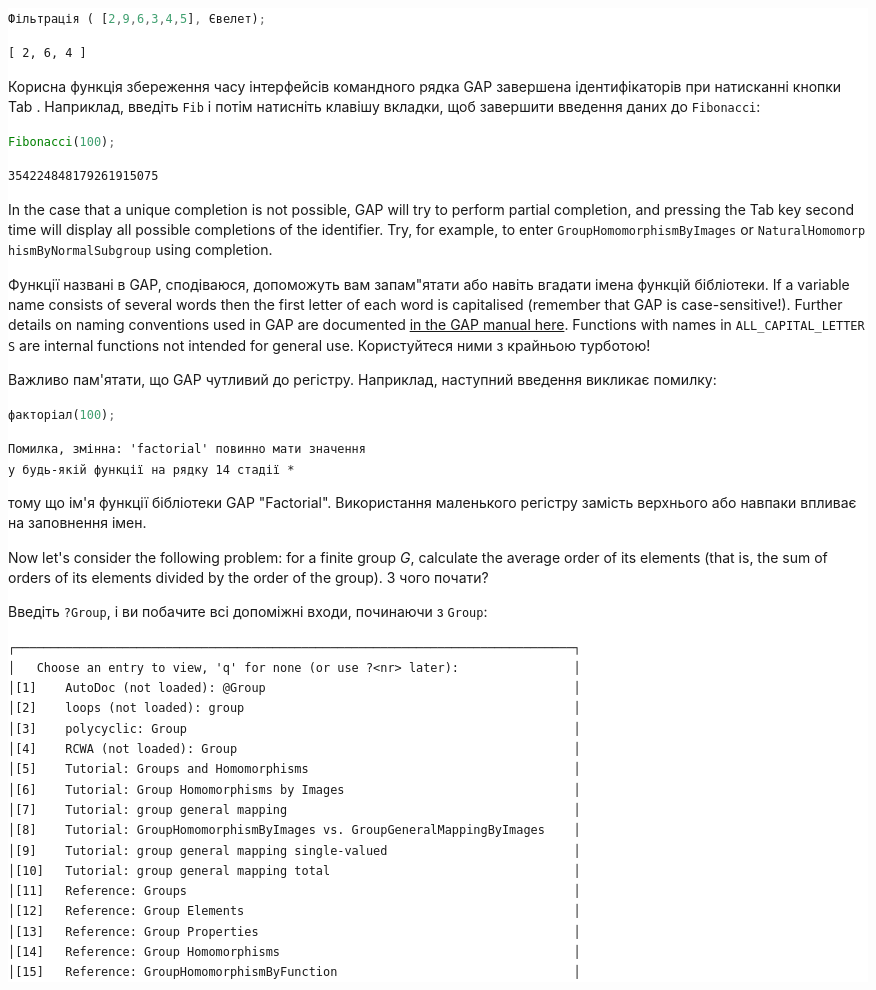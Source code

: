 ```gap
Фільтрація ( [2,9,6,3,4,5], Євелет);
```

```output
[ 2, 6, 4 ]
```

Корисна функція збереження часу інтерфейсів командного рядка GAP завершена
ідентифікаторів при натисканні кнопки Tab . Наприклад, введіть `Fib` і потім
натисніть клавішу вкладки, щоб завершити введення даних до `Fibonacci`:

```gap
Fibonacci(100);
```

```output
354224848179261915075
```

In the case that a unique completion is not possible, GAP will try to perform
partial completion, and pressing the Tab key second time will display all possible
completions of the identifier. Try, for example, to enter `GroupHomomorphismByImages`
or `NaturalHomomorphismByNormalSubgroup` using completion.

Функції названі в GAP, сподіваюся, допоможуть вам запам"ятати або навіть вгадати імена
функцій бібліотеки. If a variable name consists of several words then the
first letter of each word is capitalised (remember that GAP is case-sensitive!).
Further details on naming conventions used in GAP are documented
[in the GAP manual here](https://docs.gap-system.org/doc/ref/chap5.html#X81F732457F7BC851).
Functions with names in `ALL_CAPITAL_LETTERS` are internal functions not intended
for general use. Користуйтеся ними з крайньою турботою!

Важливо пам'ятати, що GAP чутливий до регістру. Наприклад, наступний
введення викликає помилку:

```gap
факторіал(100);
```

```error
Помилка, змінна: 'factorial' повинно мати значення
у будь-якій функції на рядку 14 стадії *
```

тому що ім'я функції бібліотеки GAP "Factorial". Використання маленького регістру
замість верхнього або навпаки впливає на заповнення імен.

Now let's consider the following problem: for a finite group _G_, calculate the
average order of its elements (that is, the sum of orders of its elements divided
by the order of the group). З чого почати?

Введіть `?Group`, і ви побачите всі допоміжні входи, починаючи з `Group`:

```output
┌──────────────────────────────────────────────────────────────────────────────┐
│   Choose an entry to view, 'q' for none (or use ?<nr> later):                │
│[1]    AutoDoc (not loaded): @Group                                           │
│[2]    loops (not loaded): group                                              │
│[3]    polycyclic: Group                                                      │
│[4]    RCWA (not loaded): Group                                               │
│[5]    Tutorial: Groups and Homomorphisms                                     │
│[6]    Tutorial: Group Homomorphisms by Images                                │
│[7]    Tutorial: group general mapping                                        │
│[8]    Tutorial: GroupHomomorphismByImages vs. GroupGeneralMappingByImages    │
│[9]    Tutorial: group general mapping single-valued                          │
│[10]   Tutorial: group general mapping total                                  │
│[11]   Reference: Groups                                                      │
│[12]   Reference: Group Elements                                              │
│[13]   Reference: Group Properties                                            │
│[14]   Reference: Group Homomorphisms                                         │
│[15]   Reference: GroupHomomorphismByFunction                                 │
```